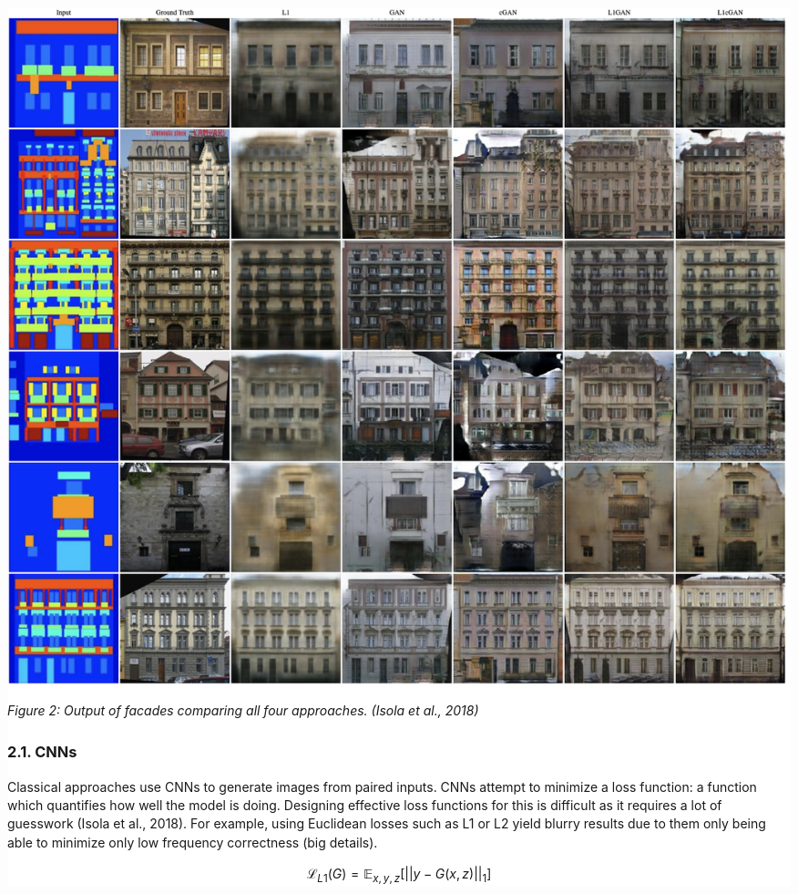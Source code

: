 ![Untitled](/images/1.png)

*Figure 2: Output of facades comparing all four approaches. (Isola et al., 2018)*

<a id="method1"></a>
### 2.1. CNNs

Classical approaches use CNNs to generate images from paired inputs. CNNs attempt to minimize a loss function: a function which quantifies how well the model is doing. Designing effective loss functions for this is difficult as it requires a lot of guesswork (Isola et al., 2018). For example, using Euclidean losses such as L1 or L2 yield blurry results due to them only being able to minimize only low frequency correctness (big details). 

```math
\mathcal{L}_{L1} (G) = \mathbb E_{x, y, z}[||y-G(x,z)||_{1}]
```
